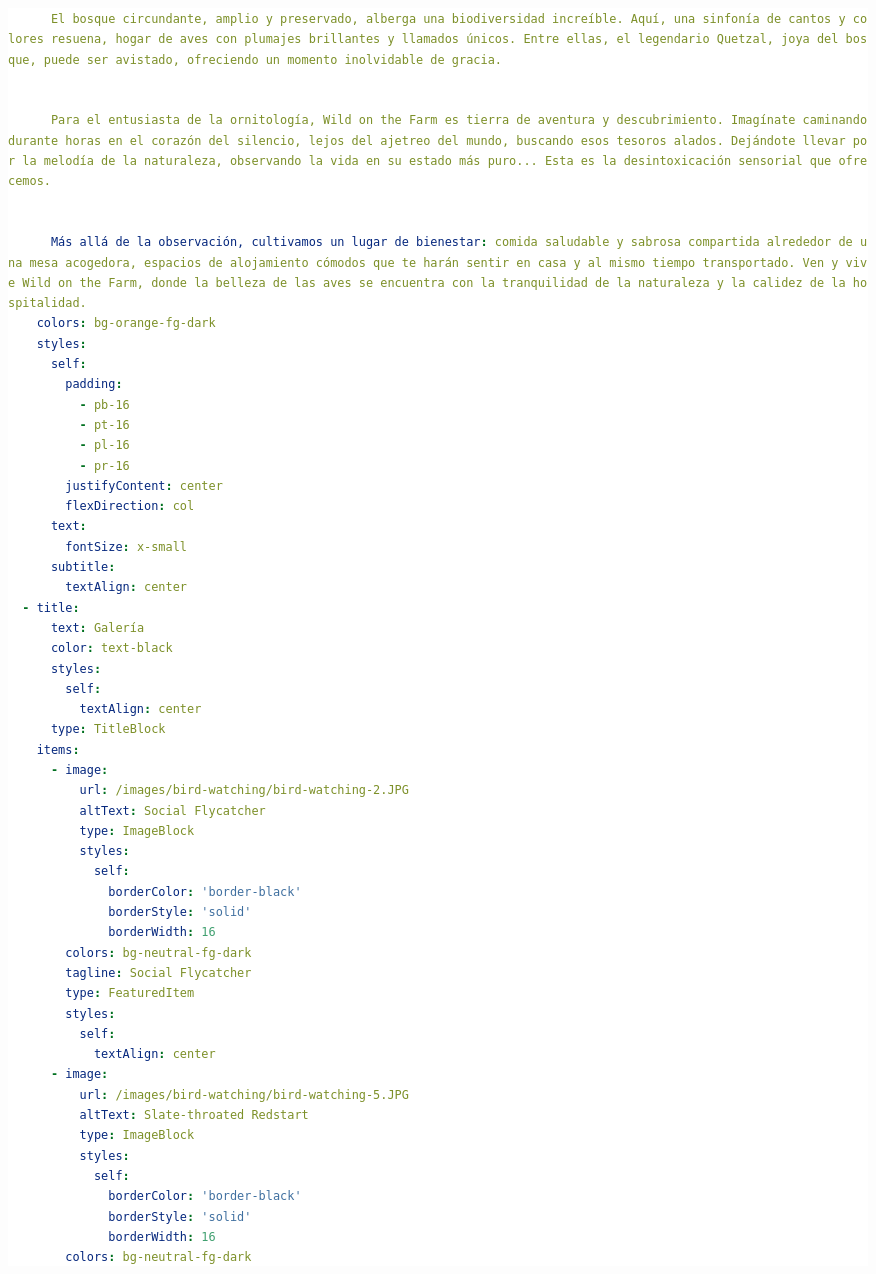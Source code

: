 ```yaml
      El bosque circundante, amplio y preservado, alberga una biodiversidad increíble. Aquí, una sinfonía de cantos y colores resuena, hogar de aves con plumajes brillantes y llamados únicos. Entre ellas, el legendario Quetzal, joya del bosque, puede ser avistado, ofreciendo un momento inolvidable de gracia.


      Para el entusiasta de la ornitología, Wild on the Farm es tierra de aventura y descubrimiento. Imagínate caminando durante horas en el corazón del silencio, lejos del ajetreo del mundo, buscando esos tesoros alados. Dejándote llevar por la melodía de la naturaleza, observando la vida en su estado más puro... Esta es la desintoxicación sensorial que ofrecemos.


      Más allá de la observación, cultivamos un lugar de bienestar: comida saludable y sabrosa compartida alrededor de una mesa acogedora, espacios de alojamiento cómodos que te harán sentir en casa y al mismo tiempo transportado. Ven y vive Wild on the Farm, donde la belleza de las aves se encuentra con la tranquilidad de la naturaleza y la calidez de la hospitalidad.
    colors: bg-orange-fg-dark
    styles:
      self:
        padding:
          - pb-16
          - pt-16
          - pl-16
          - pr-16
        justifyContent: center
        flexDirection: col
      text:
        fontSize: x-small
      subtitle:
        textAlign: center
  - title:
      text: Galería
      color: text-black
      styles:
        self:
          textAlign: center
      type: TitleBlock
    items:
      - image:
          url: /images/bird-watching/bird-watching-2.JPG
          altText: Social Flycatcher
          type: ImageBlock
          styles:
            self:
              borderColor: 'border-black'
              borderStyle: 'solid'
              borderWidth: 16
        colors: bg-neutral-fg-dark
        tagline: Social Flycatcher
        type: FeaturedItem
        styles:
          self:
            textAlign: center
      - image:
          url: /images/bird-watching/bird-watching-5.JPG
          altText: Slate-throated Redstart
          type: ImageBlock
          styles:
            self:
              borderColor: 'border-black'
              borderStyle: 'solid'
              borderWidth: 16
        colors: bg-neutral-fg-dark
```